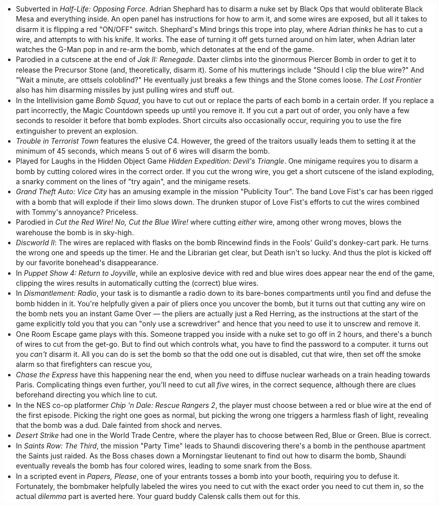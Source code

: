 -   Subverted in _Half-Life: Opposing Force_. Adrian Shephard has to disarm a nuke set by Black Ops that would obliterate Black Mesa and everything inside. An open panel has instructions for how to arm it, and some wires are exposed, but all it takes to disarm it is flipping a red "ON/OFF" switch. Shephard's Mind brings this trope into play, where Adrian _thinks_ he has to cut a wire, and attempts to with his knife. It works. The ease of turning it off gets turned around on him later, when Adrian later watches the G-Man pop in and re-arm the bomb, which detonates at the end of the game.
-   Parodied in a cutscene at the end of _Jak II: Renegade_. Daxter climbs into the ginormous Piercer Bomb in order to get it to release the Precursor Stone (and, theoretically, disarm it). Some of his mutterings include "Should I clip the blue wire?" And "Wait a minute, are ottsels coloblind?" He eventually just breaks a few things and the Stone comes loose. _The Lost Frontier_ also has him disarming missiles by just pulling wires and stuff out.
-   In the Intellivision game _Bomb Squad_, you have to cut out or replace the parts of each bomb in a certain order. If you replace a part incorrectly, the Magic Countdown speeds up until you remove it. If you cut a part out of order, you only have a few seconds to resolder it before that bomb explodes. Short circuits also occasionally occur, requiring you to use the fire extinguisher to prevent an explosion.
-   _Trouble in Terrorist Town_ features the elusive C4. However, the greed of the traitors usually leads them to setting it at the minimum of 45 seconds, which means 5 out of 6 wires will disarm the bomb.
-   Played for Laughs in the Hidden Object Game _Hidden Expedition: Devil's Triangle_. One minigame requires you to disarm a bomb by cutting colored wires in the correct order. If you cut the wrong wire, you get a short cutscene of the island exploding, a snarky comment on the lines of "try again", and the minigame resets.
-   _Grand Theft Auto: Vice City_ has an amusing example in the mission "Publicity Tour". The band Love Fist's car has been rigged with a bomb that will explode if their limo slows down. The drunken stupor of Love Fist's efforts to cut the wires combined with Tommy's annoyance? Priceless.
-   Parodied in _Cut the Red Wire! No, Cut the Blue Wire!_ where cutting _either_ wire, among other wrong moves, blows the warehouse the bomb is in sky-high.
-   _Discworld II_: The wires are replaced with flasks on the bomb Rincewind finds in the Fools' Guild's donkey-cart park. He turns the wrong one and speeds up the timer. He and the Librarian get clear, but Death isn't so lucky. And thus the plot is kicked off by our favorite bonehead's disappearance.
-   In _Puppet Show 4: Return to Joyville_, while an explosive device with red and blue wires does appear near the end of the game, clipping the wires results in automatically cutting the (correct) blue wires.
-   In _Dismantlement: Radio_, your task is to dismantle a radio down to its bare-bones compartments until you find and defuse the bomb hidden in it. You're helpfully given a pair of pliers once you uncover the bomb, but it turns out that cutting any wire on the bomb nets you an instant Game Over — the pliers are actually just a Red Herring, as the instructions at the start of the game explicitly told you that you can "only use a screwdriver" and hence that you need to use it to unscrew and remove it.
-   One Room Escape game plays with this. Someone trapped you inside with a nuke set to go off in 2 hours, and there's a bunch of wires to cut from the get-go. But to find out which controls what, you have to find the password to a computer. it turns out you _can't_ disarm it. All you can do is set the bomb so that the odd one out is disabled, cut that wire, then set off the smoke alarm so that firefighters can rescue you,
-   _Chase the Express_ have this happening near the end, when you need to diffuse nuclear warheads on a train heading towards Paris. Complicating things even further, you'll need to cut all _five_ wires, in the correct sequence, although there are clues beforehand directing you which line to cut.
-   In the NES co-op platformer _Chip 'n Dale: Rescue Rangers 2_, the player must choose between a red or blue wire at the end of the first episode. Picking the right one goes as normal, but picking the wrong one triggers a harmless flash of light, revealing that the bomb was a dud. Dale fainted from shock and nerves.
-   _Desert Strike_ had one in the World Trade Centre, where the player has to choose between Red, Blue or Green. Blue is correct.
-   In _Saints Row: The Third_, the mission "Party Time" leads to Shaundi discovering there's a bomb in the penthouse apartment the Saints just raided. As the Boss chases down a Morningstar lieutenant to find out how to disarm the bomb, Shaundi eventually reveals the bomb has four colored wires, leading to some snark from the Boss.
-   In a scripted event in _Papers, Please_, one of your entrants tosses a bomb into your booth, requiring you to defuse it. Fortunately, the bombmaker helpfully labeled the wires you need to cut with the exact order you need to cut them in, so the actual _dilemma_ part is averted here. Your guard buddy Calensk calls them out for this.
    